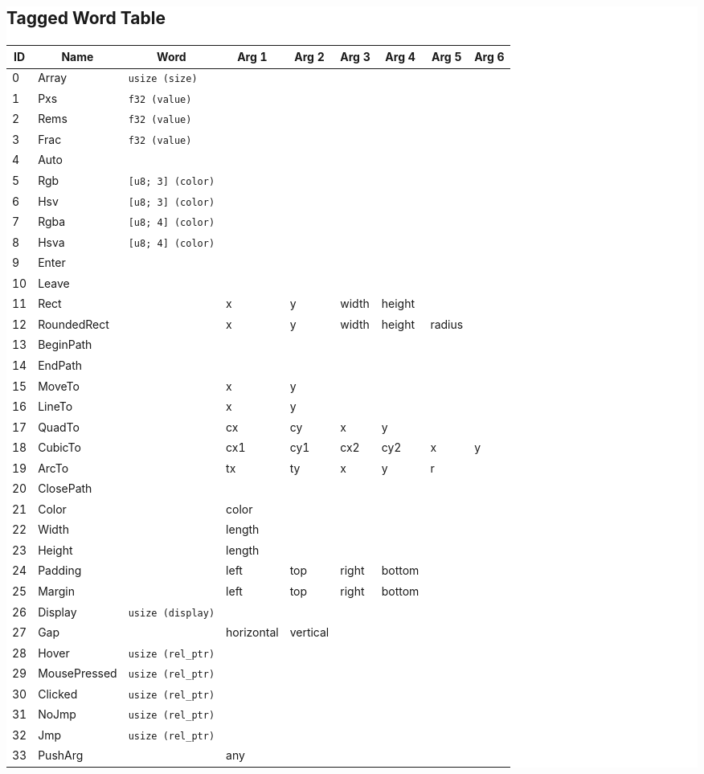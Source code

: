 ## Tagged Word Table

| ID   | Name          | Word                | Arg 1      | Arg 2    | Arg 3    | Arg 4  | Arg 5  | Arg 6 |
| ---- | ------------- | ------------------- | ---------- | -------- | -------- | ------ | ------ | ----- |
| 0    | Array         | `usize (size)`      |            |          |          |        |        |       |
| 1    | Pxs           | `f32 (value)`       |            |          |          |        |        |       |
| 2    | Rems          | `f32 (value)`       |            |          |          |        |        |       |
| 3    | Frac          | `f32 (value)`       |            |          |          |        |        |       |
| 4    | Auto          |                     |            |          |          |        |        |       |
| 5    | Rgb           | `[u8; 3] (color)`   |            |          |          |        |        |       |
| 6    | Hsv           | `[u8; 3] (color)`   |            |          |          |        |        |       |
| 7    | Rgba          | `[u8; 4] (color)`   |            |          |          |        |        |       |
| 8    | Hsva          | `[u8; 4] (color)`   |            |          |          |        |        |       |
| 9    | Enter         |                     |            |          |          |        |        |       |
| 10   | Leave         |                     |            |          |          |        |        |       |
| 11   | Rect          |                     | x          | y        | width    | height |        |       |
| 12   | RoundedRect   |                     | x          | y        | width    | height | radius |       |
| 13   | BeginPath     |                     |            |          |          |        |        |       |
| 14   | EndPath       |                     |            |          |          |        |        |       |
| 15   | MoveTo        |                     | x          | y        |          |        |        |       |
| 16   | LineTo        |                     | x          | y        |          |        |        |       |
| 17   | QuadTo        |                     | cx         | cy       | x        | y      |        |       |
| 18   | CubicTo       |                     | cx1        | cy1      | cx2      | cy2    | x      | y     |
| 19   | ArcTo         |                     | tx         | ty       | x        | y      | r      |       |
| 20   | ClosePath     |                     |            |          |          |        |        |       |
| 21   | Color         |                     | color      |          |          |        |        |       |
| 22   | Width         |                     | length     |          |          |        |        |       |
| 23   | Height        |                     | length     |          |          |        |        |       |
| 24   | Padding       |                     | left       | top      | right    | bottom |        |       |
| 25   | Margin        |                     | left       | top      | right    | bottom |        |       |
| 26   | Display       | `usize (display)`   |            |          |          |        |        |       |
| 27   | Gap           |                     | horizontal | vertical |          |        |        |       |
| 28   | Hover         | `usize (rel_ptr)`   |            |          |          |        |        |       |
| 29   | MousePressed  | `usize (rel_ptr)`   |            |          |          |        |        |       |
| 30   | Clicked       | `usize (rel_ptr)`   |            |          |          |        |        |       |
| 31   | NoJmp         | `usize (rel_ptr)`   |            |          |          |        |        |       |
| 32   | Jmp           | `usize (rel_ptr)`   |            |          |          |        |        |       |
| 33   | PushArg       |                     | any        |          |          |        |        |       |